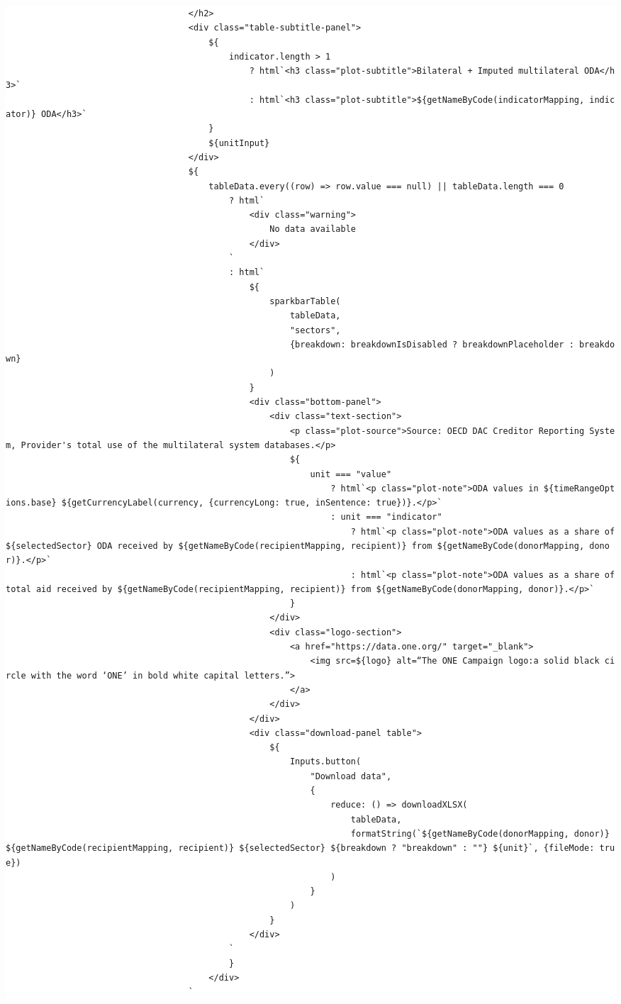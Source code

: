                                         </h2>
                                        <div class="table-subtitle-panel">
                                            ${
                                                indicator.length > 1
                                                    ? html`<h3 class="plot-subtitle">Bilateral + Imputed multilateral ODA</h3>`
                                                    : html`<h3 class="plot-subtitle">${getNameByCode(indicatorMapping, indicator)} ODA</h3>`
                                            }
                                            ${unitInput}
                                        </div>
                                        ${
                                            tableData.every((row) => row.value === null) || tableData.length === 0
                                                ? html`
                                                    <div class="warning">
                                                        No data available
                                                    </div>
                                                `
                                                : html`
                                                    ${
                                                        sparkbarTable(
                                                            tableData,
                                                            "sectors",
                                                            {breakdown: breakdownIsDisabled ? breakdownPlaceholder : breakdown}
                                                        )
                                                    }
                                                    <div class="bottom-panel">
                                                        <div class="text-section">
                                                            <p class="plot-source">Source: OECD DAC Creditor Reporting System, Provider's total use of the multilateral system databases.</p>
                                                            ${
                                                                unit === "value"
                                                                    ? html`<p class="plot-note">ODA values in ${timeRangeOptions.base} ${getCurrencyLabel(currency, {currencyLong: true, inSentence: true})}.</p>`
                                                                    : unit === "indicator"
                                                                        ? html`<p class="plot-note">ODA values as a share of ${selectedSector} ODA received by ${getNameByCode(recipientMapping, recipient)} from ${getNameByCode(donorMapping, donor)}.</p>`
                                                                        : html`<p class="plot-note">ODA values as a share of total aid received by ${getNameByCode(recipientMapping, recipient)} from ${getNameByCode(donorMapping, donor)}.</p>`
                                                            }
                                                        </div>
                                                        <div class="logo-section">
                                                            <a href="https://data.one.org/" target="_blank">
                                                                <img src=${logo} alt=“The ONE Campaign logo:a solid black circle with the word ‘ONE’ in bold white capital letters.”>
                                                            </a>
                                                        </div>
                                                    </div>
                                                    <div class="download-panel table">
                                                        ${
                                                            Inputs.button(
                                                                "Download data",
                                                                {
                                                                    reduce: () => downloadXLSX(
                                                                        tableData,
                                                                        formatString(`${getNameByCode(donorMapping, donor)} ${getNameByCode(recipientMapping, recipient)} ${selectedSector} ${breakdown ? "breakdown" : ""} ${unit}`, {fileMode: true})
                                                                    )
                                                                }
                                                            )
                                                        }
                                                    </div>
                                                `
                                                }
                                            </div>
                                        `